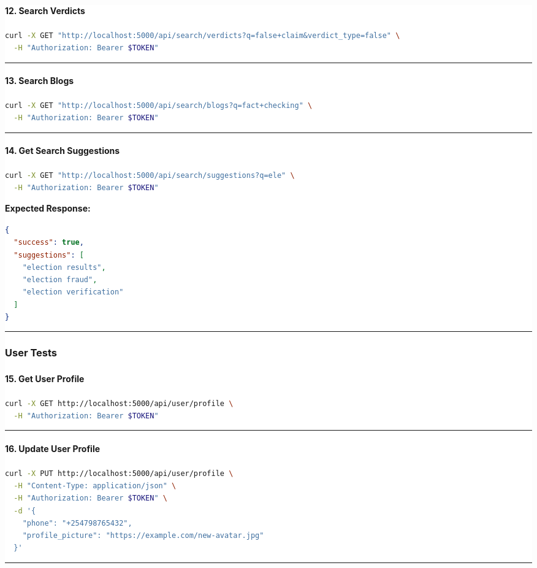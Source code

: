 
#### 12. Search Verdicts

```bash
curl -X GET "http://localhost:5000/api/search/verdicts?q=false+claim&verdict_type=false" \
  -H "Authorization: Bearer $TOKEN"
```

---

#### 13. Search Blogs

```bash
curl -X GET "http://localhost:5000/api/search/blogs?q=fact+checking" \
  -H "Authorization: Bearer $TOKEN"
```

---

#### 14. Get Search Suggestions

```bash
curl -X GET "http://localhost:5000/api/search/suggestions?q=ele" \
  -H "Authorization: Bearer $TOKEN"
```

**Expected Response:**
```json
{
  "success": true,
  "suggestions": [
    "election results",
    "election fraud",
    "election verification"
  ]
}
```

---

### User Tests

#### 15. Get User Profile

```bash
curl -X GET http://localhost:5000/api/user/profile \
  -H "Authorization: Bearer $TOKEN"
```

---

#### 16. Update User Profile

```bash
curl -X PUT http://localhost:5000/api/user/profile \
  -H "Content-Type: application/json" \
  -H "Authorization: Bearer $TOKEN" \
  -d '{
    "phone": "+254798765432",
    "profile_picture": "https://example.com/new-avatar.jpg"
  }'
```

---